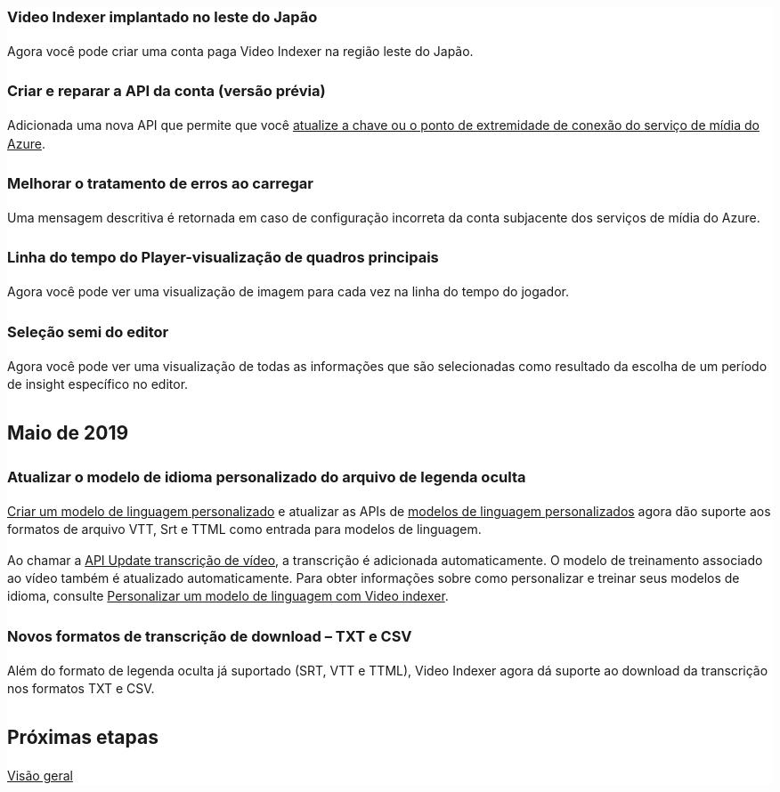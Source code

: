 ### <a name="video-indexer-deployed-to-japan-east"></a>Video Indexer implantado no leste do Japão

Agora você pode criar uma conta paga Video Indexer na região leste do Japão.

### <a name="create-and-repair-account-api-preview"></a>Criar e reparar a API da conta (versão prévia)

Adicionada uma nova API que permite que você [atualize a chave ou o ponto de extremidade de conexão do serviço de mídia do Azure](https://api-portal.videoindexer.ai/docs/services/Operations/operations/Update-Paid-Account-Azure-Media-Services?&groupBy=tag).

### <a name="improve-error-handling-on-upload"></a>Melhorar o tratamento de erros ao carregar 

Uma mensagem descritiva é retornada em caso de configuração incorreta da conta subjacente dos serviços de mídia do Azure.

### <a name="player-timeline-keyframes-preview"></a>Linha do tempo do Player-visualização de quadros principais 

Agora você pode ver uma visualização de imagem para cada vez na linha do tempo do jogador.

### <a name="editor-semi-select"></a>Seleção semi do editor

Agora você pode ver uma visualização de todas as informações que são selecionadas como resultado da escolha de um período de insight específico no editor.

## <a name="may-2019"></a>Maio de 2019

### <a name="update-custom-language-model-from-closed-caption-file"></a>Atualizar o modelo de idioma personalizado do arquivo de legenda oculta

[Criar um modelo de linguagem personalizado](https://api-portal.videoindexer.ai/docs/services/Operations/operations/Create-Language-Model?&groupBy=tag) e atualizar as APIs de [modelos de linguagem personalizados](https://api-portal.videoindexer.ai/docs/services/Operations/operations/Update-Language-Model?&groupBy=tag) agora dão suporte aos formatos de arquivo VTT, Srt e TTML como entrada para modelos de linguagem.

Ao chamar a [API Update transcrição de vídeo](https://api-portal.videoindexer.ai/docs/services/Operations/operations/Update-Video-Transcript?&pattern=transcript), a transcrição é adicionada automaticamente. O modelo de treinamento associado ao vídeo também é atualizado automaticamente. Para obter informações sobre como personalizar e treinar seus modelos de idioma, consulte [Personalizar um modelo de linguagem com Video indexer](customize-language-model-overview.md).

### <a name="new-download-transcript-formats--txt-and-csv"></a>Novos formatos de transcrição de download – TXT e CSV

Além do formato de legenda oculta já suportado (SRT, VTT e TTML), Video Indexer agora dá suporte ao download da transcrição nos formatos TXT e CSV.

## <a name="next-steps"></a>Próximas etapas

[Visão geral](video-indexer-overview.md)
